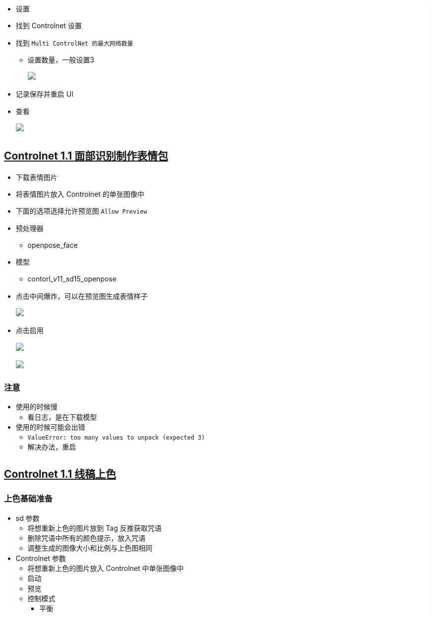 - 设置
- 找到 Controlnet 设置
- 找到 `Multi ControlNet 的最大网络数量`
	- 设置数量，一般设置3 
	
		![](./pic/ControlnetUnit.png)
- 记录保存并重启 UI
- 查看
	
	![](./pic/ControlnetUnit1.png)
		 
## [Controlnet 1.1 面部识别制作表情包](https://www.bilibili.com/video/BV1nM4y1h78e/?spm_id_from=333.788&vd_source=f6f37263151dcfb42f0a8663116bb22b)
- 下载表情图片
-  将表情图片放入 Controlnet 的单张图像中
-  下面的选项选择允许预览图 `Allow Preview`
-  预处理器
	- openpose_face
- 模型
	- contorl_v11_sd15_openpose
- 点击中间爆炸，可以在预览图生成表情样子 

	![](./pic/Controlnet-pose.png	)
- 点击启用

	![](./pic/Controlnet-pose1.png)
	
	![](./pic/Controlnet-pose2.png)

### 注意
- 使用的时候慢
	- 看日志，是在下载模型 
- 使用的时候可能会出错
	- `ValueError: too many values to unpack (expected 3)`
	- 解决办法，重启 

## [Controlnet 1.1 线稿上色](https://www.bilibili.com/video/BV1EX4y1172X/?spm_id_from=333.788&vd_source=f6f37263151dcfb42f0a8663116bb22b)
### 上色基础准备
- sd 参数
	- 将想重新上色的图片放到 Tag 反推获取咒语
	- 删除咒语中所有的颜色提示，放入咒语
	- 调整生成的图像大小和比例与上色图相同
- Controlnet 参数
	- 将想重新上色的图片放入 Controlnet 中单张图像中
	- 启动
	- 预览
	- 控制模式
		- 平衡
		
